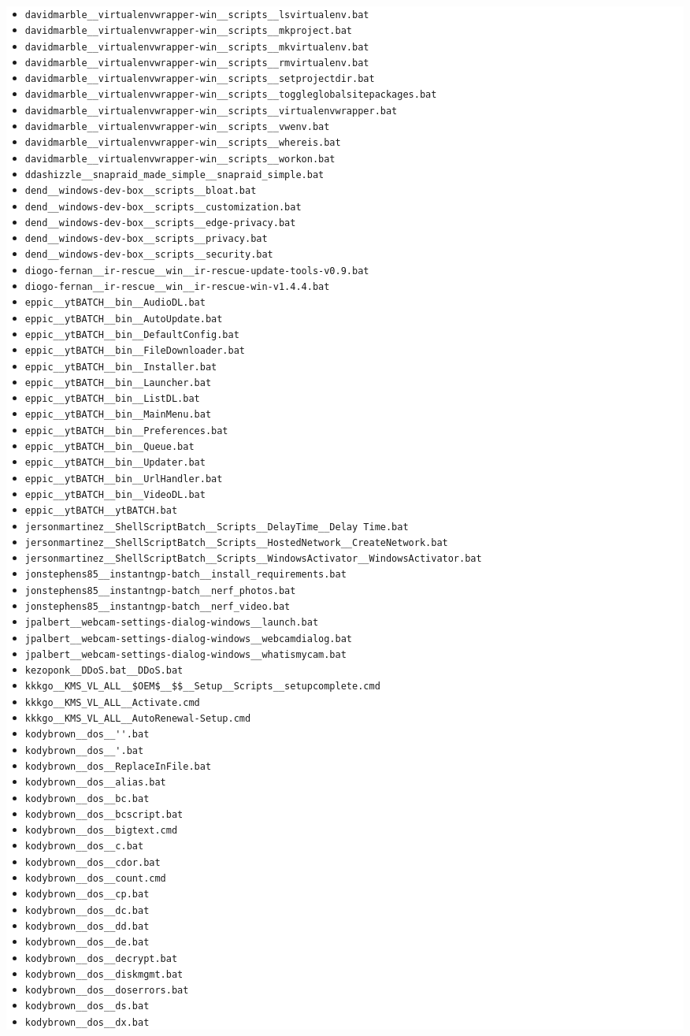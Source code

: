 - `davidmarble__virtualenvwrapper-win__scripts__lsvirtualenv.bat`
- `davidmarble__virtualenvwrapper-win__scripts__mkproject.bat`
- `davidmarble__virtualenvwrapper-win__scripts__mkvirtualenv.bat`
- `davidmarble__virtualenvwrapper-win__scripts__rmvirtualenv.bat`
- `davidmarble__virtualenvwrapper-win__scripts__setprojectdir.bat`
- `davidmarble__virtualenvwrapper-win__scripts__toggleglobalsitepackages.bat`
- `davidmarble__virtualenvwrapper-win__scripts__virtualenvwrapper.bat`
- `davidmarble__virtualenvwrapper-win__scripts__vwenv.bat`
- `davidmarble__virtualenvwrapper-win__scripts__whereis.bat`
- `davidmarble__virtualenvwrapper-win__scripts__workon.bat`
- `ddashizzle__snapraid_made_simple__snapraid_simple.bat`
- `dend__windows-dev-box__scripts__bloat.bat`
- `dend__windows-dev-box__scripts__customization.bat`
- `dend__windows-dev-box__scripts__edge-privacy.bat`
- `dend__windows-dev-box__scripts__privacy.bat`
- `dend__windows-dev-box__scripts__security.bat`
- `diogo-fernan__ir-rescue__win__ir-rescue-update-tools-v0.9.bat`
- `diogo-fernan__ir-rescue__win__ir-rescue-win-v1.4.4.bat`
- `eppic__ytBATCH__bin__AudioDL.bat`
- `eppic__ytBATCH__bin__AutoUpdate.bat`
- `eppic__ytBATCH__bin__DefaultConfig.bat`
- `eppic__ytBATCH__bin__FileDownloader.bat`
- `eppic__ytBATCH__bin__Installer.bat`
- `eppic__ytBATCH__bin__Launcher.bat`
- `eppic__ytBATCH__bin__ListDL.bat`
- `eppic__ytBATCH__bin__MainMenu.bat`
- `eppic__ytBATCH__bin__Preferences.bat`
- `eppic__ytBATCH__bin__Queue.bat`
- `eppic__ytBATCH__bin__Updater.bat`
- `eppic__ytBATCH__bin__UrlHandler.bat`
- `eppic__ytBATCH__bin__VideoDL.bat`
- `eppic__ytBATCH__ytBATCH.bat`
- `jersonmartinez__ShellScriptBatch__Scripts__DelayTime__Delay Time.bat`
- `jersonmartinez__ShellScriptBatch__Scripts__HostedNetwork__CreateNetwork.bat`
- `jersonmartinez__ShellScriptBatch__Scripts__WindowsActivator__WindowsActivator.bat`
- `jonstephens85__instantngp-batch__install_requirements.bat`
- `jonstephens85__instantngp-batch__nerf_photos.bat`
- `jonstephens85__instantngp-batch__nerf_video.bat`
- `jpalbert__webcam-settings-dialog-windows__launch.bat`
- `jpalbert__webcam-settings-dialog-windows__webcamdialog.bat`
- `jpalbert__webcam-settings-dialog-windows__whatismycam.bat`
- `kezoponk__DDoS.bat__DDoS.bat`
- `kkkgo__KMS_VL_ALL__$OEM$__$$__Setup__Scripts__setupcomplete.cmd`
- `kkkgo__KMS_VL_ALL__Activate.cmd`
- `kkkgo__KMS_VL_ALL__AutoRenewal-Setup.cmd`
- `kodybrown__dos__''.bat`
- `kodybrown__dos__'.bat`
- `kodybrown__dos__ReplaceInFile.bat`
- `kodybrown__dos__alias.bat`
- `kodybrown__dos__bc.bat`
- `kodybrown__dos__bcscript.bat`
- `kodybrown__dos__bigtext.cmd`
- `kodybrown__dos__c.bat`
- `kodybrown__dos__cdor.bat`
- `kodybrown__dos__count.cmd`
- `kodybrown__dos__cp.bat`
- `kodybrown__dos__dc.bat`
- `kodybrown__dos__dd.bat`
- `kodybrown__dos__de.bat`
- `kodybrown__dos__decrypt.bat`
- `kodybrown__dos__diskmgmt.bat`
- `kodybrown__dos__doserrors.bat`
- `kodybrown__dos__ds.bat`
- `kodybrown__dos__dx.bat`